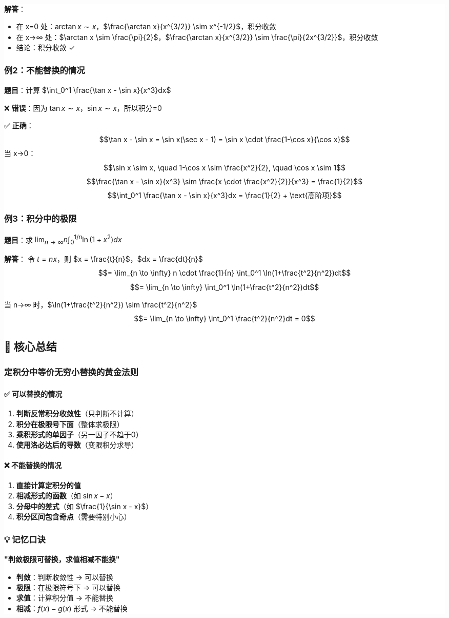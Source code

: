 **解答**：
- 在 x=0 处：$\arctan x \sim x$，$\frac{\arctan x}{x^{3/2}} \sim x^{-1/2}$，积分收敛
- 在 x→∞ 处：$\arctan x \sim \frac{\pi}{2}$，$\frac{\arctan x}{x^{3/2}} \sim \frac{\pi}{2x^{3/2}}$，积分收敛
- 结论：积分收敛 ✓

### 例2：不能替换的情况
**题目**：计算 $\int_0^1 \frac{\tan x - \sin x}{x^3}dx$

❌ **错误**：因为 $\tan x \sim x$，$\sin x \sim x$，所以积分=0

✅ **正确**：
$$\tan x - \sin x = \sin x(\sec x - 1) = \sin x \cdot \frac{1-\cos x}{\cos x}$$
当 x→0：
$$\sin x \sim x, \quad 1-\cos x \sim \frac{x^2}{2}, \quad \cos x \sim 1$$
$$\frac{\tan x - \sin x}{x^3} \sim \frac{x \cdot \frac{x^2}{2}}{x^3} = \frac{1}{2}$$
$$\int_0^1 \frac{\tan x - \sin x}{x^3}dx = \frac{1}{2} + \text{高阶项}$$

### 例3：积分中的极限
**题目**：求 $\lim_{n \to \infty} n \int_0^{1/n} \ln(1+x^2)dx$

**解答**：
令 $t = nx$，则 $x = \frac{t}{n}$，$dx = \frac{dt}{n}$
$$= \lim_{n \to \infty} n \cdot \frac{1}{n} \int_0^1 \ln(1+\frac{t^2}{n^2})dt$$
$$= \lim_{n \to \infty} \int_0^1 \ln(1+\frac{t^2}{n^2})dt$$

当 n→∞ 时，$\ln(1+\frac{t^2}{n^2}) \sim \frac{t^2}{n^2}$
$$= \lim_{n \to \infty} \int_0^1 \frac{t^2}{n^2}dt = 0$$
## 🎯 核心总结

### 定积分中等价无穷小替换的黄金法则

#### ✅ 可以替换的情况
1. **判断反常积分收敛性**（只判断不计算）
2. **积分在极限号下面**（整体求极限）
3. **乘积形式的单因子**（另一因子不趋于0）
4. **使用洛必达后的导数**（变限积分求导）

#### ❌ 不能替换的情况
1. **直接计算定积分的值**
2. **相减形式的函数**（如 $\sin x - x$）
3. **分母中的差式**（如 $\frac{1}{\sin x - x}$）
4. **积分区间包含奇点**（需要特别小心）

### 💡 记忆口诀

**"判敛极限可替换，求值相减不能换"**

- **判敛**：判断收敛性 → 可以替换
- **极限**：在极限符号下 → 可以替换
- **求值**：计算积分值 → 不能替换
- **相减**：$f(x) - g(x)$ 形式 → 不能替换
